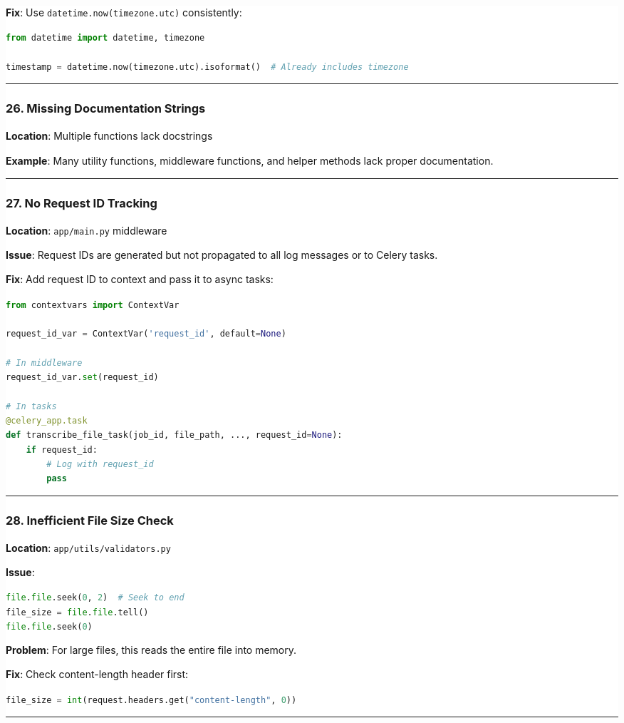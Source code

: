 **Fix**: Use `datetime.now(timezone.utc)` consistently:
```python
from datetime import datetime, timezone

timestamp = datetime.now(timezone.utc).isoformat()  # Already includes timezone
```

---

### 26. **Missing Documentation Strings**
**Location**: Multiple functions lack docstrings

**Example**: Many utility functions, middleware functions, and helper methods lack proper documentation.

---

### 27. **No Request ID Tracking**
**Location**: `app/main.py` middleware

**Issue**: Request IDs are generated but not propagated to all log messages or to Celery tasks.

**Fix**: Add request ID to context and pass it to async tasks:
```python
from contextvars import ContextVar

request_id_var = ContextVar('request_id', default=None)

# In middleware
request_id_var.set(request_id)

# In tasks
@celery_app.task
def transcribe_file_task(job_id, file_path, ..., request_id=None):
    if request_id:
        # Log with request_id
        pass
```

---

### 28. **Inefficient File Size Check**
**Location**: `app/utils/validators.py`

**Issue**:
```python
file.file.seek(0, 2)  # Seek to end
file_size = file.file.tell()
file.file.seek(0)
```

**Problem**: For large files, this reads the entire file into memory.

**Fix**: Check content-length header first:
```python
file_size = int(request.headers.get("content-length", 0))
```

---